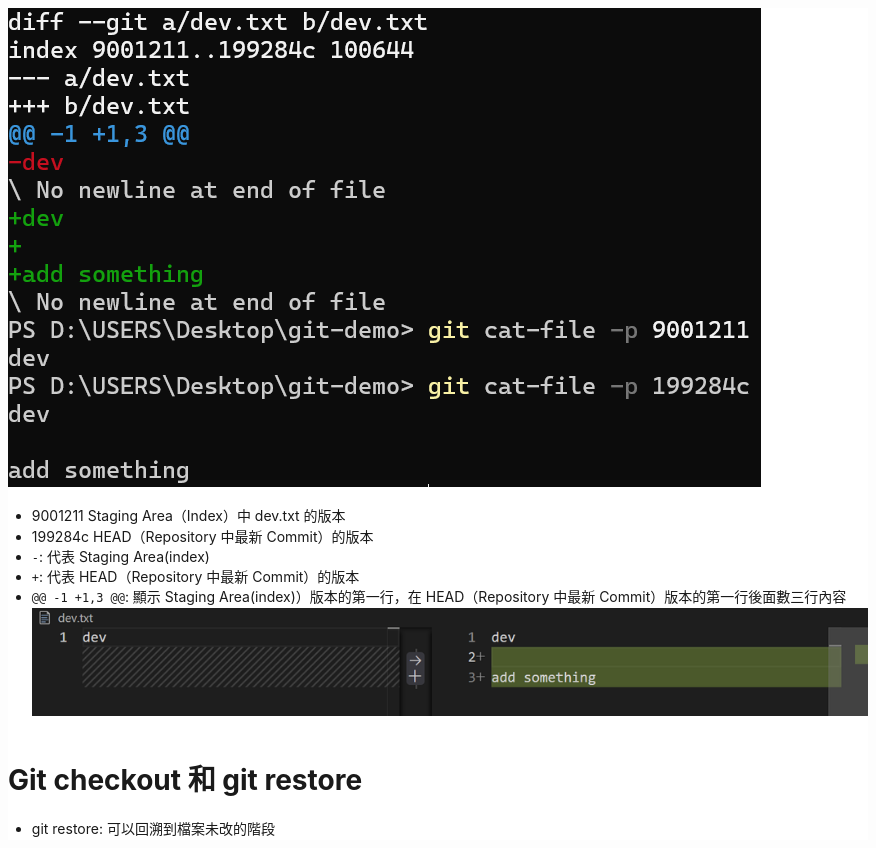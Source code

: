 ![git branch](../img/git/80.png)

- 9001211 Staging Area（Index）中 dev.txt 的版本
- 199284c HEAD（Repository 中最新 Commit）的版本
- `-`: 代表 Staging Area(index)
- `+`: 代表 HEAD（Repository 中最新 Commit）的版本
- `@@ -1 +1,3 @@`: 顯示 Staging Area(index)）版本的第一行，在 HEAD（Repository 中最新 Commit）版本的第一行後面數三行內容
  ![git branch](../img/git/79.png)

# Git checkout 和 git restore

- git restore: 可以回溯到檔案未改的階段